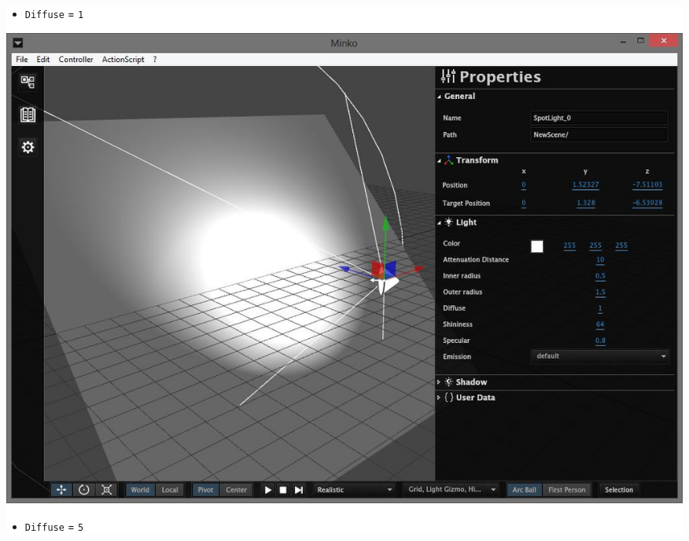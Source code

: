 -   `Diffuse` = `1`

![](../../doc/image/Spotdif1.jpg "../../doc/image/Spotdif1.jpg")

-   `Diffuse` = `5`
